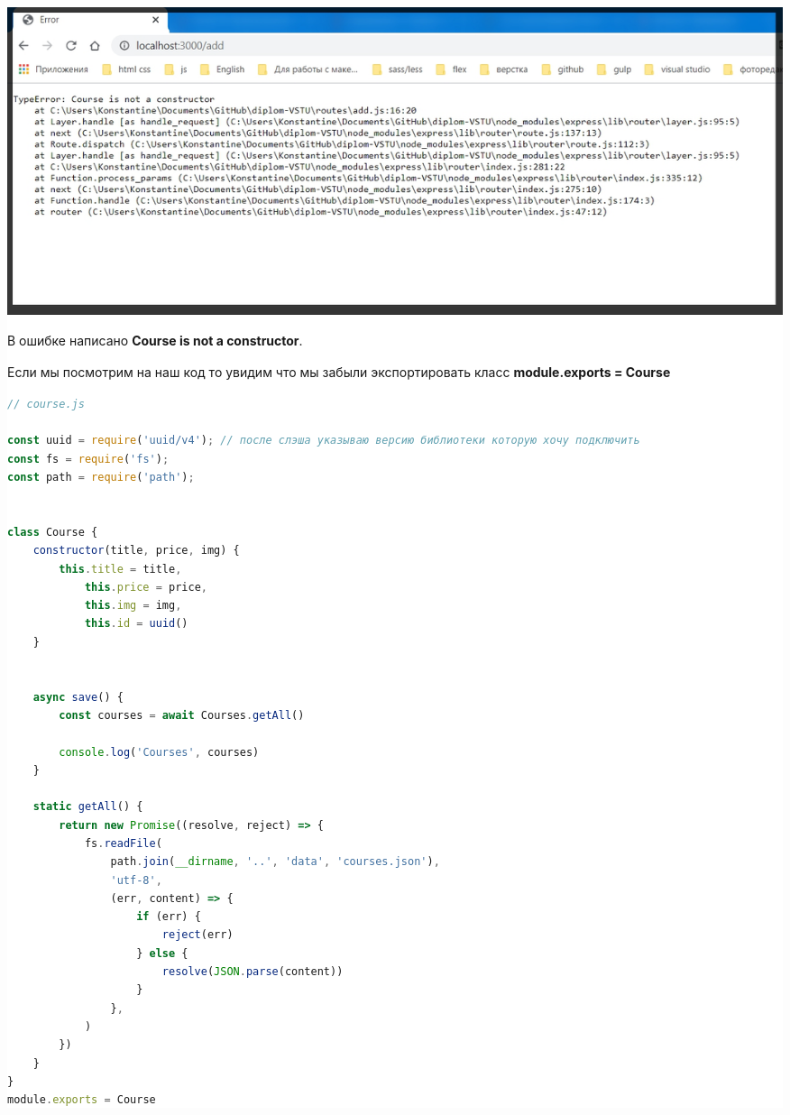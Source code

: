 ![](img/056.jpg)

В ошибке написано **Course is not a constructor**.

Если мы посмотрим на наш код то увидим что мы забыли экспортировать класс **module.exports = Course**

```js 
// course.js

const uuid = require('uuid/v4'); // после слэша указываю версию библиотеки которую хочу подключить
const fs = require('fs');
const path = require('path');


class Course {
    constructor(title, price, img) {
        this.title = title,
            this.price = price,
            this.img = img,
            this.id = uuid()
    }


    async save() {
        const courses = await Courses.getAll()

        console.log('Courses', courses)
    }

    static getAll() {
        return new Promise((resolve, reject) => {
            fs.readFile(
                path.join(__dirname, '..', 'data', 'courses.json'),
                'utf-8',
                (err, content) => {
                    if (err) {
                        reject(err)
                    } else {
                        resolve(JSON.parse(content))
                    }
                },
            )
        })
    }
}
module.exports = Course
```